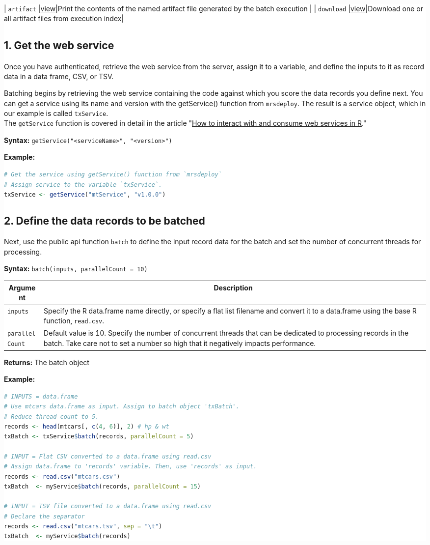| `artifact` |[view](#artifact-fx)|Print the contents of the named artifact file generated by the batch execution  |
| `download` |[view](#download-fx)|Download one or all artifact files from execution index|


## 1. Get the web service

Once you have authenticated, retrieve the web service from the server, assign it to a variable, and define the inputs to it as record data in a data frame, CSV, or TSV. 

Batching begins by retrieving the web service containing the code against which you score the data records you define next. You can get a service using its name and version with the getService() function from `mrsdeploy`. The result is a service object, which in our example is called `txService`.  
The `getService` function is covered in detail in the article "[How to interact with and consume web services in R](how-to-consume-web-service-interact-in-r.md)."

**Syntax:** `getService("<serviceName>", "<version>")`

**Example:**
```R   
# Get the service using getService() function from `mrsdeploy`
# Assign service to the variable `txService`.
txService <- getService("mtService", "v1.0.0")
```

<a name="batch-function"></a>

## 2. Define the data records to be batched

Next, use the public api function `batch` to define the input record data for the batch and set the number of concurrent threads for processing. 

**Syntax:** `batch(inputs, parallelCount = 10)`

|Argument|Description|
|----|----|
|`inputs`|Specify the R data.frame name directly, or specify a flat list filename and convert it to a data.frame using the base R function, `read.csv`. |
|`parallelCount`|Default value is 10. Specify the number of concurrent threads that can be dedicated to processing records in the batch.  Take care not to set a number so high that it negatively impacts performance.|

**Returns:** The batch object

**Example:**
```R
# INPUTS = data.frame
# Use mtcars data.frame as input. Assign to batch object 'txBatch'.
# Reduce thread count to 5.
records <- head(mtcars[, c(4, 6)], 2) # hp & wt
txBatch <- txService$batch(records, parallelCount = 5)

# INPUT = Flat CSV converted to a data.frame using read.csv 
# Assign data.frame to 'records' variable. Then, use 'records' as input.
records <- read.csv("mtcars.csv")
txBatch  <- myService$batch(records, parallelCount = 15)
      
# INPUT = TSV file converted to a data.frame using read.csv 
# Declare the separator
records <- read.csv("mtcars.tsv", sep = "\t")
txBatch  <- myService$batch(records)
```

